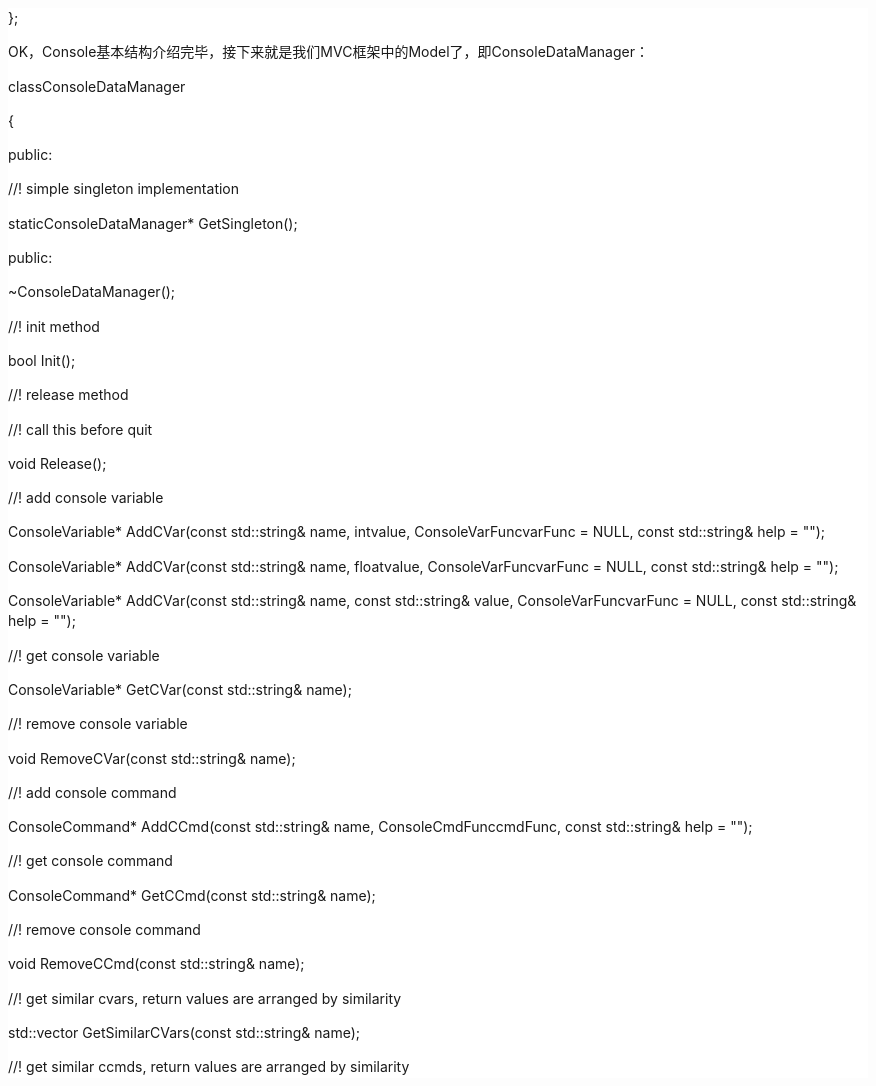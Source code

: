 };

OK，Console基本结构介绍完毕，接下来就是我们MVC框架中的Model了，即ConsoleDataManager：

classConsoleDataManager

{

public:

//! simple singleton implementation

staticConsoleDataManager* GetSingleton();

public:

~ConsoleDataManager();

//! init method

bool Init();

//! release method

//! call this before quit

void Release();

//! add console variable

ConsoleVariable* AddCVar(const std::string& name, intvalue, ConsoleVarFuncvarFunc = NULL, const std::string& help = "");

ConsoleVariable* AddCVar(const std::string& name, floatvalue, ConsoleVarFuncvarFunc = NULL, const std::string& help = "");

ConsoleVariable* AddCVar(const std::string& name, const std::string& value, ConsoleVarFuncvarFunc = NULL, const std::string& help = "");

//! get console variable

ConsoleVariable* GetCVar(const std::string& name);

//! remove console variable

void RemoveCVar(const std::string& name);

//! add console command

ConsoleCommand* AddCCmd(const std::string& name, ConsoleCmdFunccmdFunc, const std::string& help = "");

//! get console command

ConsoleCommand* GetCCmd(const std::string& name);

//! remove console command

void RemoveCCmd(const std::string& name);

//! get similar cvars, return values are arranged by similarity

std::vector<CVarSimilarInfo> GetSimilarCVars(const std::string& name);

//! get similar ccmds, return values are arranged by similarity
